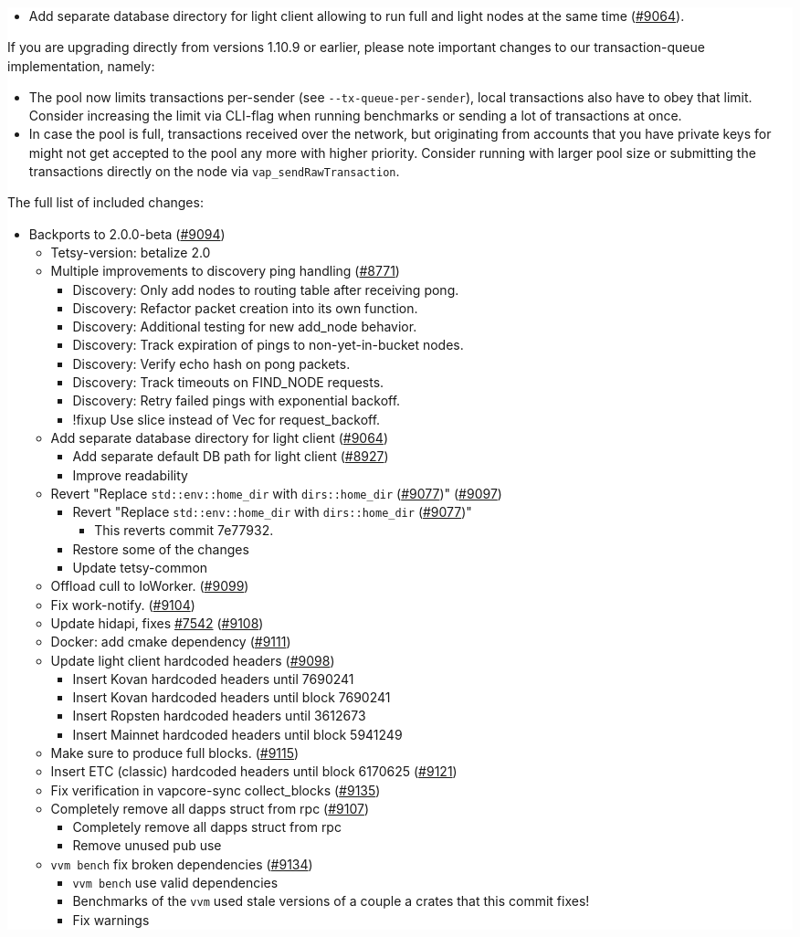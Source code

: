 - Add separate database directory for light client allowing to run full and light nodes at the same time ([#9064](https://github.com/openvapory/tetsy-vapory/pull/9064)).

If you are upgrading directly from versions 1.10.9 or earlier, please note important changes to our transaction-queue implementation, namely:

- The pool now limits transactions per-sender (see `--tx-queue-per-sender`), local transactions also have to obey that limit. Consider increasing the limit via CLI-flag when running benchmarks or sending a lot of transactions at once.
- In case the pool is full, transactions received over the network, but originating from accounts that you have private keys for might not get accepted to the pool any more with higher priority. Consider running with larger pool size or submitting the transactions directly on the node via `vap_sendRawTransaction`.

The full list of included changes:

- Backports to 2.0.0-beta ([#9094](https://github.com/openvapory/tetsy-vapory/pull/9094))
  - Tetsy-version: betalize 2.0
  - Multiple improvements to discovery ping handling ([#8771](https://github.com/openvapory/tetsy-vapory/pull/8771))
    - Discovery: Only add nodes to routing table after receiving pong.
    - Discovery: Refactor packet creation into its own function.
    - Discovery: Additional testing for new add_node behavior.
    - Discovery: Track expiration of pings to non-yet-in-bucket nodes.
    - Discovery: Verify echo hash on pong packets.
    - Discovery: Track timeouts on FIND_NODE requests.
    - Discovery: Retry failed pings with exponential backoff.
    - !fixup Use slice instead of Vec for request_backoff.
  - Add separate database directory for light client ([#9064](https://github.com/openvapory/tetsy-vapory/pull/9064))
    - Add separate default DB path for light client ([#8927](https://github.com/openvapory/tetsy-vapory/pull/8927))
    - Improve readability
  - Revert "Replace `std::env::home_dir` with `dirs::home_dir` ([#9077](https://github.com/openvapory/tetsy-vapory/pull/9077))" ([#9097](https://github.com/openvapory/tetsy-vapory/pull/9097))
    - Revert "Replace `std::env::home_dir` with `dirs::home_dir` ([#9077](https://github.com/openvapory/tetsy-vapory/pull/9077))"
      - This reverts commit 7e77932.
    - Restore some of the changes
    - Update tetsy-common
  - Offload cull to IoWorker. ([#9099](https://github.com/openvapory/tetsy-vapory/pull/9099))
  - Fix work-notify. ([#9104](https://github.com/openvapory/tetsy-vapory/pull/9104))
  - Update hidapi, fixes [#7542](https://github.com/openvapory/tetsy-vapory/issues/7542) ([#9108](https://github.com/openvapory/tetsy-vapory/pull/9108))
  - Docker: add cmake dependency ([#9111](https://github.com/openvapory/tetsy-vapory/pull/9111))
  - Update light client hardcoded headers ([#9098](https://github.com/openvapory/tetsy-vapory/pull/9098))
    - Insert Kovan hardcoded headers until 7690241
    - Insert Kovan hardcoded headers until block 7690241
    - Insert Ropsten hardcoded headers until 3612673
    - Insert Mainnet hardcoded headers until block 5941249
  - Make sure to produce full blocks. ([#9115](https://github.com/openvapory/tetsy-vapory/pull/9115))
  - Insert ETC (classic) hardcoded headers until block 6170625 ([#9121](https://github.com/openvapory/tetsy-vapory/pull/9121))
  - Fix verification in vapcore-sync collect_blocks ([#9135](https://github.com/openvapory/tetsy-vapory/pull/9135))
  - Completely remove all dapps struct from rpc ([#9107](https://github.com/openvapory/tetsy-vapory/pull/9107))
    - Completely remove all dapps struct from rpc
    - Remove unused pub use
  - `vvm bench` fix broken dependencies ([#9134](https://github.com/openvapory/tetsy-vapory/pull/9134))
    - `vvm bench` use valid dependencies
    - Benchmarks of the `vvm` used stale versions of a couple a crates that this commit fixes!
    - Fix warnings